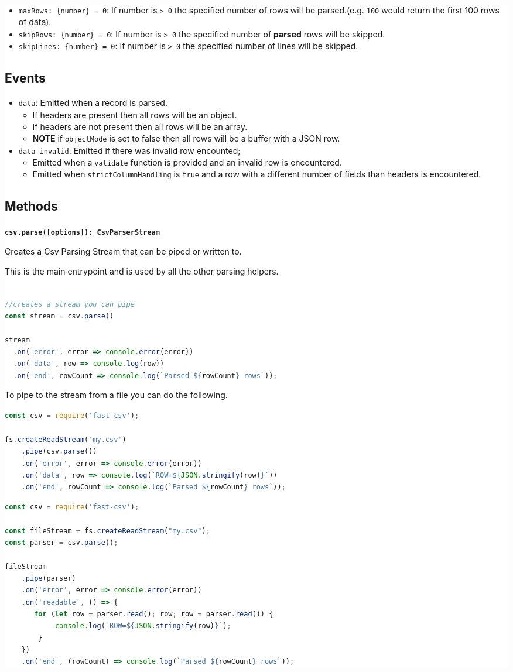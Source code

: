 * `maxRows: {number} = 0`: If number is `> 0` the specified number of rows will be parsed.(e.g. `100` would return the first 100 rows of data).
* `skipRows: {number} = 0`: If number is `> 0` the specified number of **parsed** rows will be skipped.
* `skipLines: {number} = 0`: If number is `> 0` the specified number of lines will be skipped.

<a name="parsing-events"></a>
## Events

* `data`: Emitted when a record is parsed.
  * If headers are present then all rows will be an object.
  * If headers are not present then all rows will be an array.
  * **NOTE** if `objectMode` is set to false then all rows will be a buffer with a JSON row.
* `data-invalid`: Emitted if there was invalid row encounted;
  * Emitted when a `validate` function is provided and an invalid row is encountered.
  * Emitted when `strictColumnHandling` is `true` and a row with a different number of fields than headers is encountered.

<a name="parsing-methods"></a>
## Methods

<a name="csv-parse"></a>
**`csv.parse([options]): CsvParserStream`**

Creates a Csv Parsing Stream that can be piped or written to. 

This is the main entrypoint and is used by all the other parsing helpers.

```javascript

//creates a stream you can pipe 
const stream = csv.parse()

stream
  .on('error', error => console.error(error))
  .on('data', row => console.log(row))
  .on('end', rowCount => console.log(`Parsed ${rowCount} rows`));
```

To pipe to the stream from a file you can do the following.

```javascript
const csv = require('fast-csv');

fs.createReadStream('my.csv')
    .pipe(csv.parse())
    .on('error', error => console.error(error))
    .on('data', row => console.log(`ROW=${JSON.stringify(row)}`))
    .on('end', rowCount => console.log(`Parsed ${rowCount} rows`));
```

```javascript
const csv = require('fast-csv');

const fileStream = fs.createReadStream("my.csv");
const parser = csv.parse();

fileStream
    .pipe(parser)
    .on('error', error => console.error(error))
    .on('readable', () => {
       for (let row = parser.read(); row; row = parser.read()) {
            console.log(`ROW=${JSON.stringify(row)}`);
        }
    })
    .on('end', (rowCount) => console.log(`Parsed ${rowCount} rows`));
```